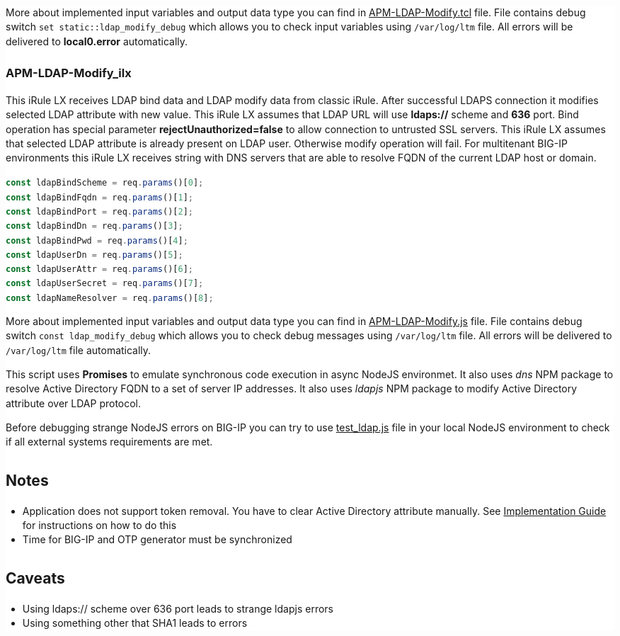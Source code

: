 More about implemented input variables and output data type you can find in [APM-LDAP-Modify.tcl](../iruleslx/APM-LDAP-Modify.tcl) file. File contains debug switch `set static::ldap_modify_debug` which allows you to check input variables using `/var/log/ltm` file. All errors will be delivered to **local0.error** automatically.

### APM-LDAP-Modify_ilx

This iRule LX receives LDAP bind data and LDAP modify data from classic iRule. After successful LDAPS connection it modifies selected LDAP attribute with new value. This iRule LX assumes that LDAP URL will use **ldaps://** scheme and **636** port. Bind operation has special parameter **rejectUnauthorized=false** to allow connection to untrusted SSL servers. This iRule LX assumes that selected LDAP attribute is already present on LDAP user. Otherwise modify operation will fail. For multitenant BIG-IP environments this iRule LX receives string with DNS servers that are able to resolve FQDN of the current LDAP host or domain.

```js
const ldapBindScheme = req.params()[0];
const ldapBindFqdn = req.params()[1];
const ldapBindPort = req.params()[2];
const ldapBindDn = req.params()[3];
const ldapBindPwd = req.params()[4];
const ldapUserDn = req.params()[5];
const ldapUserAttr = req.params()[6];
const ldapUserSecret = req.params()[7];
const ldapNameResolver = req.params()[8];
```

More about implemented input variables and output data type you can find in [APM-LDAP-Modify.js](../iruleslx/APM-LDAP-Modify.js) file. File contains debug switch `const ldap_modify_debug` which allows you to check debug messages using `/var/log/ltm` file. All errors will be delivered to `/var/log/ltm` file automatically.

This script uses **Promises** to emulate synchronous code execution in async NodeJS environmet. It also uses *dns* NPM package to resolve Active Directory FQDN to a set of server IP addresses. It also uses *ldapjs* NPM package to modify Active Directory attribute over LDAP protocol.

Before debugging strange NodeJS errors on BIG-IP you can try to use [test_ldap.js](../test/test_ldap.js) file in your local NodeJS environment to check if all external systems requirements are met.

## Notes

* Application does not support token removal. You have to clear Active Directory attribute manually. See [Implementation Guide](IMPLEMENT.md) for instructions on how to do this
* Time for BIG-IP and OTP generator must be synchronized

## Caveats

* Using ldaps:// scheme over 636 port leads to strange ldapjs errors
* Using something other that SHA1 leads to errors
